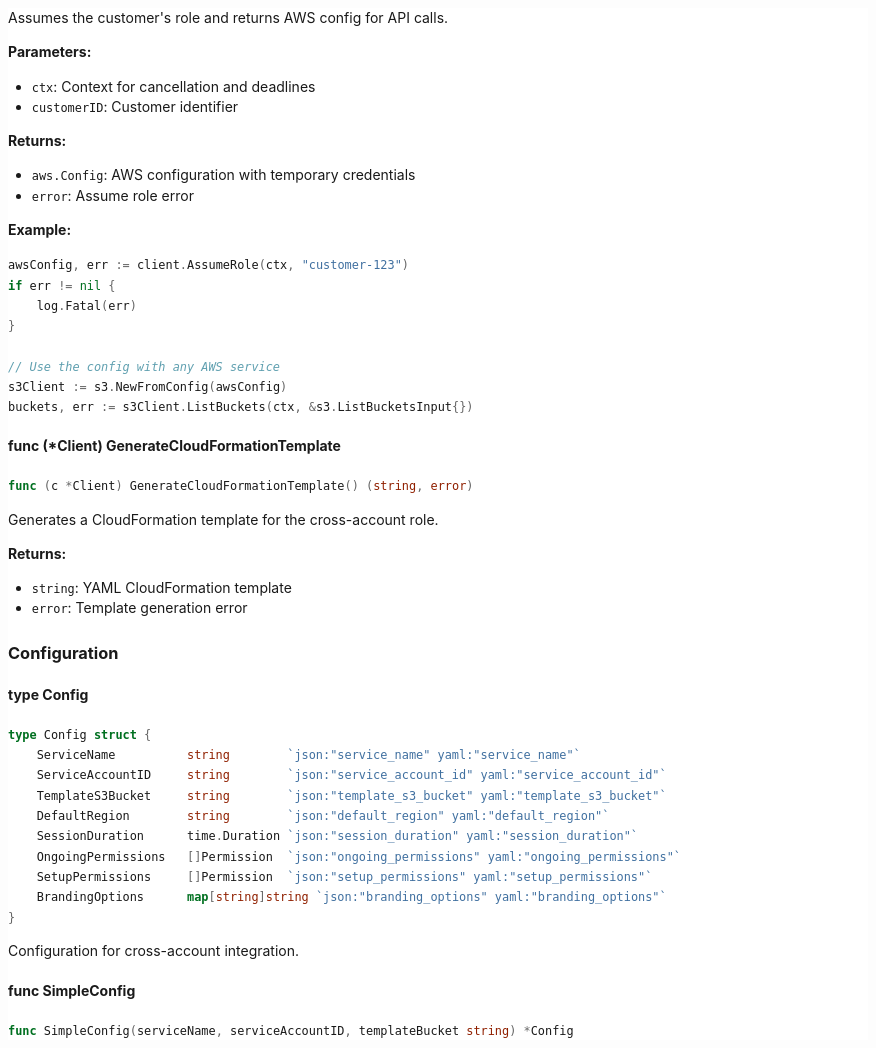 Assumes the customer's role and returns AWS config for API calls.

**Parameters:**
- `ctx`: Context for cancellation and deadlines  
- `customerID`: Customer identifier

**Returns:**
- `aws.Config`: AWS configuration with temporary credentials
- `error`: Assume role error

**Example:**
```go
awsConfig, err := client.AssumeRole(ctx, "customer-123")
if err != nil {
    log.Fatal(err)
}

// Use the config with any AWS service
s3Client := s3.NewFromConfig(awsConfig)
buckets, err := s3Client.ListBuckets(ctx, &s3.ListBucketsInput{})
```

#### func (*Client) GenerateCloudFormationTemplate

```go
func (c *Client) GenerateCloudFormationTemplate() (string, error)
```

Generates a CloudFormation template for the cross-account role.

**Returns:**
- `string`: YAML CloudFormation template
- `error`: Template generation error

### Configuration

#### type Config

```go
type Config struct {
    ServiceName          string        `json:"service_name" yaml:"service_name"`
    ServiceAccountID     string        `json:"service_account_id" yaml:"service_account_id"`
    TemplateS3Bucket     string        `json:"template_s3_bucket" yaml:"template_s3_bucket"`
    DefaultRegion        string        `json:"default_region" yaml:"default_region"`
    SessionDuration      time.Duration `json:"session_duration" yaml:"session_duration"`
    OngoingPermissions   []Permission  `json:"ongoing_permissions" yaml:"ongoing_permissions"`
    SetupPermissions     []Permission  `json:"setup_permissions" yaml:"setup_permissions"`
    BrandingOptions      map[string]string `json:"branding_options" yaml:"branding_options"`
}
```

Configuration for cross-account integration.

#### func SimpleConfig

```go
func SimpleConfig(serviceName, serviceAccountID, templateBucket string) *Config
```
